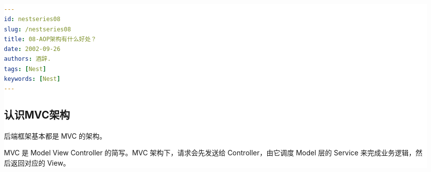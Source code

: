 ```yaml
---
id: nestseries08
slug: /nestseries08
title: 08-AOP架构有什么好处？
date: 2002-09-26
authors: 酒辞.
tags: [Nest]
keywords: [Nest]
---
```



## 认识MVC架构

后端框架基本都是 MVC 的架构。

MVC 是 Model View Controller 的简写。MVC 架构下，请求会先发送给 Controller，由它调度 Model 层的 Service 来完成业务逻辑，然后返回对应的 View。
